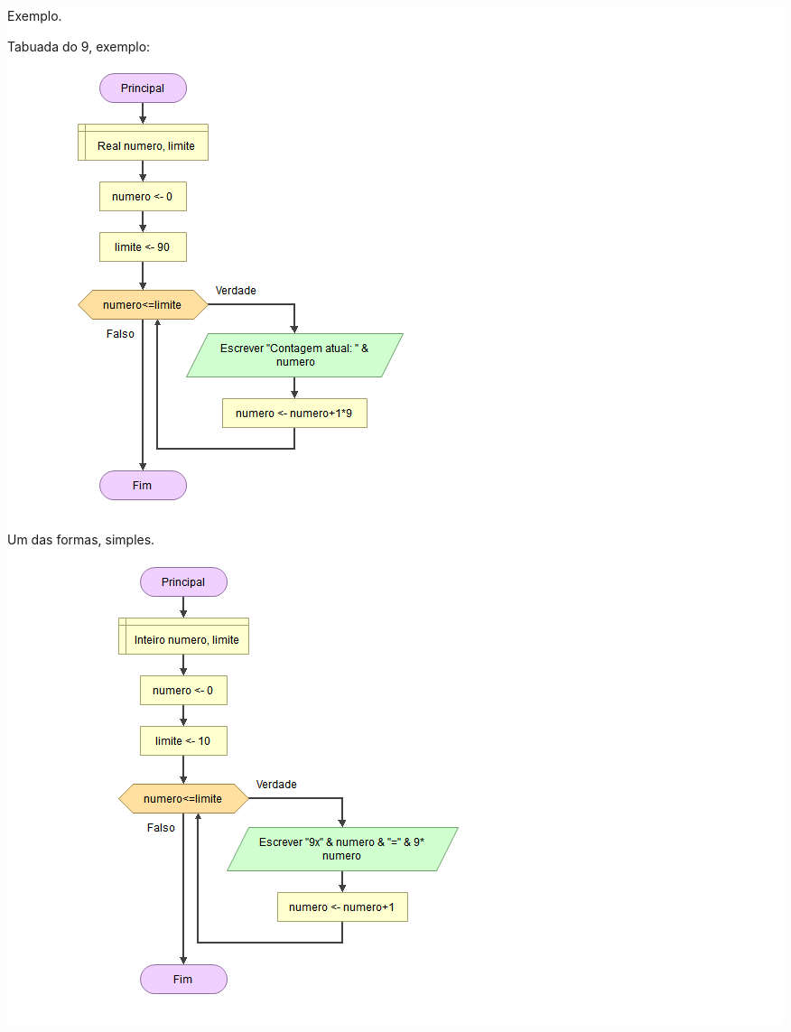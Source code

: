 Exemplo.

Tabuada do 9, exemplo:

![Um das formas, simples.](Lo%CC%81gica%20de%20Programac%CC%A7a%CC%83o%20Essencial%20-%20DIO%20a10b7c7547f84d0092550841769dd8b1/Untitled%209.png)

Um das formas, simples.

![Outro exemplo, utilizando strings.](Lo%CC%81gica%20de%20Programac%CC%A7a%CC%83o%20Essencial%20-%20DIO%20a10b7c7547f84d0092550841769dd8b1/Untitled%2010.png)
